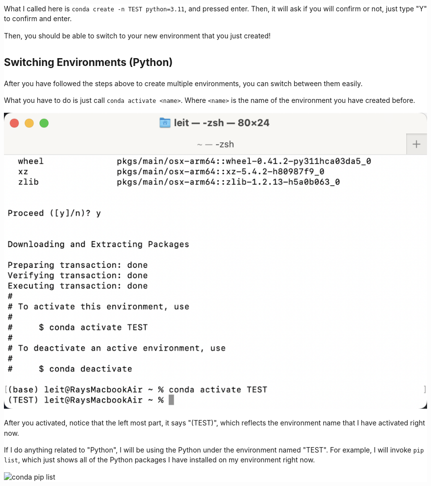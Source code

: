 What I called here is `conda create -n TEST python=3.11`, and pressed enter. Then, it will ask if you will confirm or not, just type "Y" to confirm and enter. 

Then, you should be able to switch to your new environment that you just created! 

## Switching Environments (Python)

After you have followed the steps above to create multiple environments, you can switch between them easily. 

What you have to do is just call `conda activate <name>`. Where `<name>` is the name of the environment you have created before. 

![conda activate](conda_activate.png)

After you activated, notice that the left most part, it says "(TEST)", which reflects the environment name that I have activated right now. 

If I do anything related to "Python", I will be using the Python under the environment named "TEST". For example, I will invoke `pip list`, which just shows all of the Python packages I have installed on my environment right now. 

![conda pip list](conda_pip_list.png)
